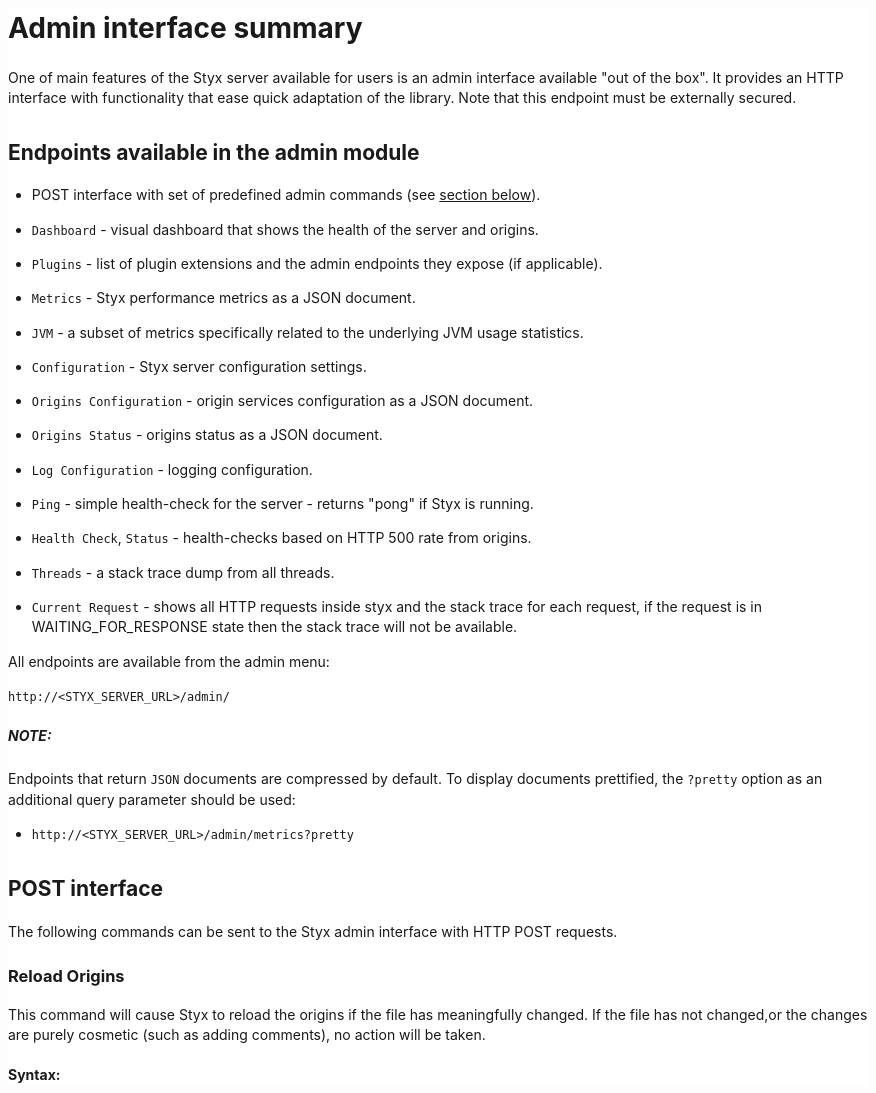 # Admin interface summary

One of main features of the Styx server available for users is an admin interface available "out of the box".
It provides an HTTP interface with functionality that ease quick adaptation of the library. 
Note that this endpoint must be externally secured.

## Endpoints available in the admin module
* POST interface with set of predefined admin commands (see [section below](#postinterface)).

* `Dashboard` - visual dashboard that shows the health of the server and origins.

* `Plugins` - list of plugin extensions and the admin endpoints they expose (if applicable).

* `Metrics` - Styx performance metrics as a JSON document. 

* `JVM` - a subset of metrics specifically related to the underlying JVM usage statistics.

* `Configuration` - Styx server configuration settings. 

* `Origins Configuration` - origin services configuration as a JSON document.

* `Origins Status` - origins status as a JSON document.

* `Log Configuration` - logging configuration.

* `Ping` - simple health-check for the server - returns "pong" if Styx is running.

* `Health Check`, `Status` - health-checks based on HTTP 500 rate from origins.

* `Threads` - a stack trace dump from all threads. 

* `Current Request` - shows all HTTP requests inside styx and the stack trace for each request, if the request is in WAITING_FOR_RESPONSE state then the stack trace will not be available. 

All endpoints are available from the admin menu:

`http://<STYX_SERVER_URL>/admin/`

##### NOTE:
Endpoints that return `JSON` documents are compressed by default. To display documents prettified, the
`?pretty` option as an additional query parameter should be used: 

* `http://<STYX_SERVER_URL>/admin/metrics?pretty`

## POST interface <a name="postinterface"></a>

The following commands can be sent to the Styx admin interface with HTTP POST requests.

### Reload Origins

This command will cause Styx to reload the origins if the file has meaningfully changed. 
If the file has not changed,or the changes are purely cosmetic (such as adding comments), 
no action will be taken.

#### Syntax:
